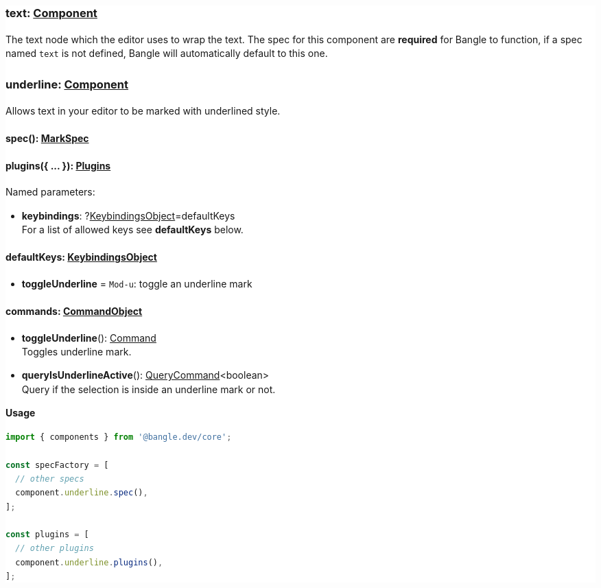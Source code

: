 ### text: [Component](/docs/api/core/#component)

The text node which the editor uses to wrap the text. The spec for this component are **required** for Bangle to function, if a spec named `text` is not defined, Bangle will automatically default to this one.

### underline: [Component](/docs/api/core/#component)

Allows text in your editor to be marked with underlined style.

#### spec(): [MarkSpec](/docs/api/core/#spec)

#### plugins({ ... }): [Plugins](/docs/api/core/#plugins)

Named parameters:

- **keybindings**: ?[KeybindingsObject](/docs/api/core/#keybindingsobject)&#x3D;defaultKeys  
 For a list of allowed keys see **defaultKeys** below.

#### defaultKeys: [KeybindingsObject](/docs/api/core/#keybindingsobject)

- **toggleUnderline** = `Mod-u`: toggle an underline mark

#### commands: [CommandObject](/docs/api/core/#commandobject)

- **toggleUnderline**(): [Command](/docs/api/core/#command)  
  Toggles underline mark.

- **queryIsUnderlineActive**(): [QueryCommand](#querycommand)&lt;boolean&gt;  
  Query if the selection is inside an underline mark or not.

**Usage**

```js
import { components } from '@bangle.dev/core';

const specFactory = [
  // other specs
  component.underline.spec(),
];

const plugins = [
  // other plugins
  component.underline.plugins(),
];
```
